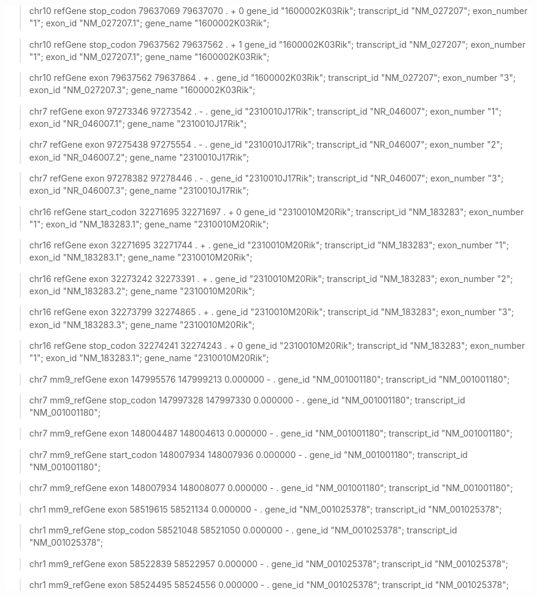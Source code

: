 > chr10	refGene	stop\_codon	79637069	79637070	.	+	0	gene\_id "1600002K03Rik"; transcript\_id "NM\_027207"; exon\_number "1"; exon\_id "NM\_027207.1"; gene\_name "1600002K03Rik";

> chr10	refGene	stop\_codon	79637562	79637562	.	+	1	gene\_id "1600002K03Rik"; transcript\_id "NM\_027207"; exon\_number "1"; exon\_id "NM\_027207.1"; gene\_name "1600002K03Rik";

> chr10	refGene	exon	79637562	79637864	.	+	.	gene\_id "1600002K03Rik"; transcript\_id "NM\_027207"; exon\_number "3"; exon\_id "NM\_027207.3"; gene\_name "1600002K03Rik";

> chr7	refGene	exon	97273346	97273542	.	-	.	gene\_id "2310010J17Rik"; transcript\_id "NR\_046007"; exon\_number "1"; exon\_id "NR\_046007.1"; gene\_name "2310010J17Rik";

> chr7	refGene	exon	97275438	97275554	.	-	.	gene\_id "2310010J17Rik"; transcript\_id "NR\_046007"; exon\_number "2"; exon\_id "NR\_046007.2"; gene\_name "2310010J17Rik";

> chr7	refGene	exon	97278382	97278446	.	-	.	gene\_id "2310010J17Rik"; transcript\_id "NR\_046007"; exon\_number "3"; exon\_id "NR\_046007.3"; gene\_name "2310010J17Rik";

> chr16	refGene	start\_codon	32271695	32271697	.	+	0	gene\_id "2310010M20Rik"; transcript\_id "NM\_183283"; exon\_number "1"; exon\_id "NM\_183283.1"; gene\_name "2310010M20Rik";

> chr16	refGene	exon	32271695	32271744	.	+	.	gene\_id "2310010M20Rik"; transcript\_id "NM\_183283"; exon\_number "1"; exon\_id "NM\_183283.1"; gene\_name "2310010M20Rik";

> chr16	refGene	exon	32273242	32273391	.	+	.	gene\_id "2310010M20Rik"; transcript\_id "NM\_183283"; exon\_number "2"; exon\_id "NM\_183283.2"; gene\_name "2310010M20Rik";

> chr16	refGene	exon	32273799	32274865	.	+	.	gene\_id "2310010M20Rik"; transcript\_id "NM\_183283"; exon\_number "3"; exon\_id "NM\_183283.3"; gene\_name "2310010M20Rik";

> chr16	refGene	stop\_codon	32274241	32274243	.	+	0	gene\_id "2310010M20Rik"; transcript\_id "NM\_183283"; exon\_number "1"; exon\_id "NM\_183283.1"; gene\_name "2310010M20Rik";



> chr7	mm9\_refGene	exon	147995576	147999213	0.000000	-	.	gene\_id "NM\_001001180"; transcript\_id "NM\_001001180"; 

> chr7	mm9\_refGene	stop\_codon	147997328	147997330	0.000000	-	.	gene\_id "NM\_001001180"; transcript\_id "NM\_001001180"; 

> chr7	mm9\_refGene	exon	148004487	148004613	0.000000	-	.	gene\_id "NM\_001001180"; transcript\_id "NM\_001001180"; 

> chr7	mm9\_refGene	start\_codon	148007934	148007936	0.000000	-	.	gene\_id "NM\_001001180"; transcript\_id "NM\_001001180"; 

> chr7	mm9\_refGene	exon	148007934	148008077	0.000000	-	.	gene\_id "NM\_001001180"; transcript\_id "NM\_001001180"; 

> chr1	mm9\_refGene	exon	58519615	58521134	0.000000	-	.	gene\_id "NM\_001025378"; transcript\_id "NM\_001025378"; 

> chr1	mm9\_refGene	stop\_codon	58521048	58521050	0.000000	-	.	gene\_id "NM\_001025378"; transcript\_id "NM\_001025378"; 

> chr1	mm9\_refGene	exon	58522839	58522957	0.000000	-	.	gene\_id "NM\_001025378"; transcript\_id "NM\_001025378"; 

> chr1	mm9\_refGene	exon	58524495	58524556	0.000000	-	.	gene\_id "NM\_001025378"; transcript\_id "NM\_001025378"; 
